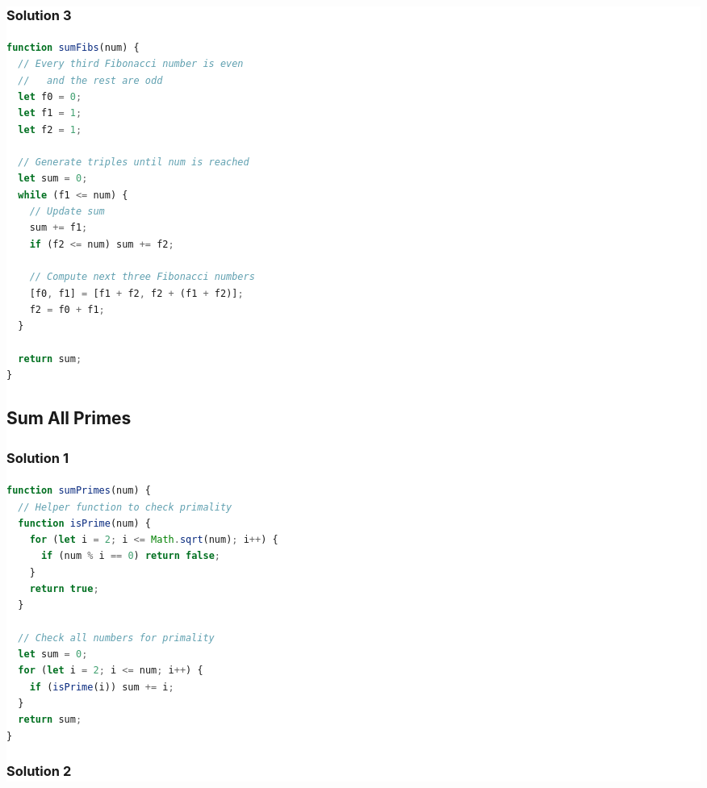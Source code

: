 ### Solution 3

```javascript
function sumFibs(num) {
  // Every third Fibonacci number is even
  //   and the rest are odd
  let f0 = 0;
  let f1 = 1;
  let f2 = 1;

  // Generate triples until num is reached
  let sum = 0;
  while (f1 <= num) {
    // Update sum
    sum += f1;
    if (f2 <= num) sum += f2;

    // Compute next three Fibonacci numbers
    [f0, f1] = [f1 + f2, f2 + (f1 + f2)];
    f2 = f0 + f1;
  }

  return sum;
}
```

## Sum All Primes

### Solution 1

```javascript
function sumPrimes(num) {
  // Helper function to check primality
  function isPrime(num) {
    for (let i = 2; i <= Math.sqrt(num); i++) {
      if (num % i == 0) return false;
    }
    return true;
  }

  // Check all numbers for primality
  let sum = 0;
  for (let i = 2; i <= num; i++) {
    if (isPrime(i)) sum += i;
  }
  return sum;
}
```

### Solution 2
